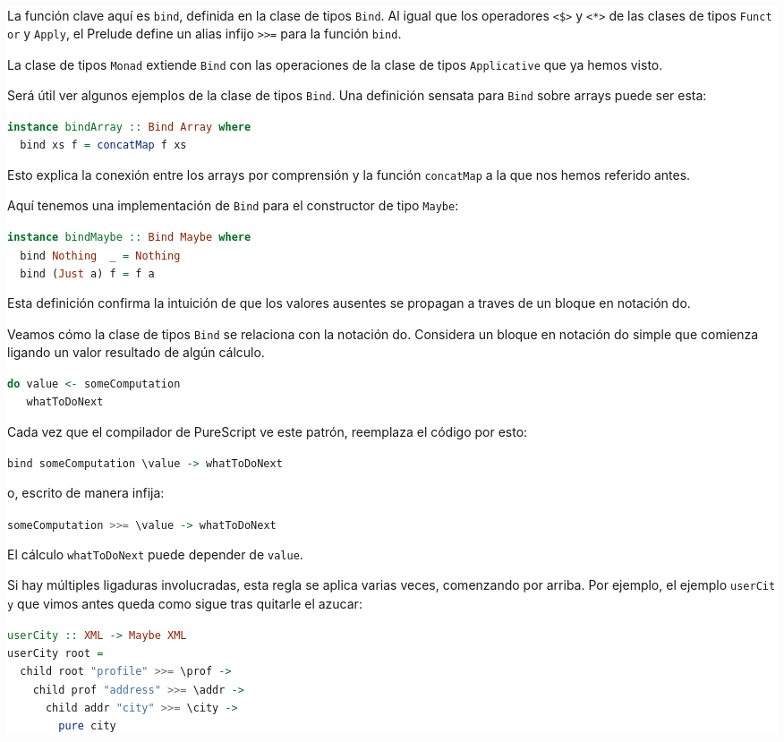 La función clave aquí es `bind`, definida en la clase de tipos `Bind`. Al igual que los operadores `<$>` y `<*>` de las clases de tipos `Functor` y `Apply`, el Prelude define un alias infijo `>>=` para la función `bind`.

La clase de tipos `Monad` extiende `Bind` con las operaciones de la clase de tipos `Applicative` que ya hemos visto.

Será útil ver algunos ejemplos de la clase de tipos `Bind`. Una definición sensata para `Bind` sobre arrays puede ser esta:

```haskell
instance bindArray :: Bind Array where
  bind xs f = concatMap f xs
```

Esto explica la conexión entre los arrays por comprensión y la función `concatMap` a la que nos hemos referido antes.

Aquí tenemos una implementación de `Bind` para el constructor de tipo `Maybe`:

```haskell
instance bindMaybe :: Bind Maybe where
  bind Nothing  _ = Nothing
  bind (Just a) f = f a
```

Esta definición confirma la intuición de que los valores ausentes se propagan a traves de un bloque en notación do.

Veamos cómo la clase de tipos `Bind` se relaciona con la notación do. Considera un bloque en notación do simple que comienza ligando un valor resultado de algún cálculo.

```haskell
do value <- someComputation
   whatToDoNext
```

Cada vez que el compilador de PureScript ve este patrón, reemplaza el código por esto:

```haskell
bind someComputation \value -> whatToDoNext
```

o, escrito de manera infija:

```haskell
someComputation >>= \value -> whatToDoNext
```

El cálculo `whatToDoNext` puede depender de `value`.

Si hay múltiples ligaduras involucradas, esta regla se aplica varias veces, comenzando por arriba. Por ejemplo, el ejemplo `userCity` que vimos antes queda como sigue tras quitarle el azucar:

```haskell
userCity :: XML -> Maybe XML
userCity root =
  child root "profile" >>= \prof ->
    child prof "address" >>= \addr ->
      child addr "city" >>= \city ->
        pure city
```
